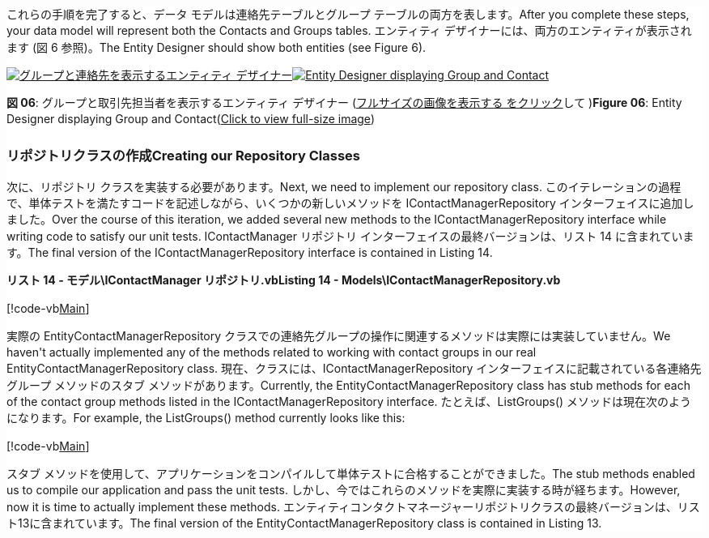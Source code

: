 <span data-ttu-id="dd8f8-342">これらの手順を完了すると、データ モデルは連絡先テーブルとグループ テーブルの両方を表します。</span><span class="sxs-lookup"><span data-stu-id="dd8f8-342">After you complete these steps, your data model will represent both the Contacts and Groups tables.</span></span> <span data-ttu-id="dd8f8-343">エンティティ デザイナーには、両方のエンティティが表示されます (図 6 参照)。</span><span class="sxs-lookup"><span data-stu-id="dd8f8-343">The Entity Designer should show both entities (see Figure 6).</span></span>

<span data-ttu-id="dd8f8-344">[![グループと連絡先を表示するエンティティ デザイナー](iteration-6-use-test-driven-development-vb/_static/image6.jpg)](iteration-6-use-test-driven-development-vb/_static/image11.png)</span><span class="sxs-lookup"><span data-stu-id="dd8f8-344">[![Entity Designer displaying Group and Contact](iteration-6-use-test-driven-development-vb/_static/image6.jpg)](iteration-6-use-test-driven-development-vb/_static/image11.png)</span></span>

<span data-ttu-id="dd8f8-345">**図 06**: グループと取引先担当者を表示するエンティティ デザイナー ([フルサイズの画像を表示する をクリック](iteration-6-use-test-driven-development-vb/_static/image12.png)して )</span><span class="sxs-lookup"><span data-stu-id="dd8f8-345">**Figure 06**: Entity Designer displaying Group and Contact([Click to view full-size image](iteration-6-use-test-driven-development-vb/_static/image12.png))</span></span>

### <a name="creating-our-repository-classes"></a><span data-ttu-id="dd8f8-346">リポジトリクラスの作成</span><span class="sxs-lookup"><span data-stu-id="dd8f8-346">Creating our Repository Classes</span></span>

<span data-ttu-id="dd8f8-347">次に、リポジトリ クラスを実装する必要があります。</span><span class="sxs-lookup"><span data-stu-id="dd8f8-347">Next, we need to implement our repository class.</span></span> <span data-ttu-id="dd8f8-348">このイテレーションの過程で、単体テストを満たすコードを記述しながら、いくつかの新しいメソッドを IContactManagerRepository インターフェイスに追加しました。</span><span class="sxs-lookup"><span data-stu-id="dd8f8-348">Over the course of this iteration, we added several new methods to the IContactManagerRepository interface while writing code to satisfy our unit tests.</span></span> <span data-ttu-id="dd8f8-349">IContactManager リポジトリ インターフェイスの最終バージョンは、リスト 14 に含まれています。</span><span class="sxs-lookup"><span data-stu-id="dd8f8-349">The final version of the IContactManagerRepository interface is contained in Listing 14.</span></span>

<span data-ttu-id="dd8f8-350">**リスト 14 - モデル\IContactManager リポジトリ.vb**</span><span class="sxs-lookup"><span data-stu-id="dd8f8-350">**Listing 14 - Models\IContactManagerRepository.vb**</span></span>

[!code-vb[Main](iteration-6-use-test-driven-development-vb/samples/sample14.vb)]

<span data-ttu-id="dd8f8-351">実際の EntityContactManagerRepository クラスでの連絡先グループの操作に関連するメソッドは実際には実装していません。</span><span class="sxs-lookup"><span data-stu-id="dd8f8-351">We haven't actually implemented any of the methods related to working with contact groups in our real EntityContactManagerRepository class.</span></span> <span data-ttu-id="dd8f8-352">現在、クラスには、IContactManagerRepository インターフェイスに記載されている各連絡先グループ メソッドのスタブ メソッドがあります。</span><span class="sxs-lookup"><span data-stu-id="dd8f8-352">Currently, the EntityContactManagerRepository class has stub methods for each of the contact group methods listed in the IContactManagerRepository interface.</span></span> <span data-ttu-id="dd8f8-353">たとえば、ListGroups() メソッドは現在次のようになります。</span><span class="sxs-lookup"><span data-stu-id="dd8f8-353">For example, the ListGroups() method currently looks like this:</span></span>

[!code-vb[Main](iteration-6-use-test-driven-development-vb/samples/sample15.vb)]

<span data-ttu-id="dd8f8-354">スタブ メソッドを使用して、アプリケーションをコンパイルして単体テストに合格することができました。</span><span class="sxs-lookup"><span data-stu-id="dd8f8-354">The stub methods enabled us to compile our application and pass the unit tests.</span></span> <span data-ttu-id="dd8f8-355">しかし、今ではこれらのメソッドを実際に実装する時が経ちます。</span><span class="sxs-lookup"><span data-stu-id="dd8f8-355">However, now it is time to actually implement these methods.</span></span> <span data-ttu-id="dd8f8-356">エンティティコンタクトマネージャーリポジトリクラスの最終バージョンは、リスト13に含まれています。</span><span class="sxs-lookup"><span data-stu-id="dd8f8-356">The final version of the EntityContactManagerRepository class is contained in Listing 13.</span></span>
